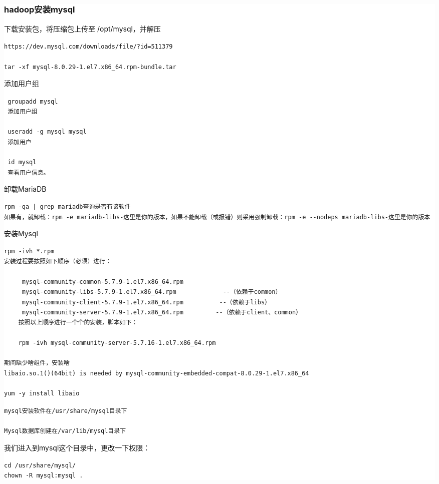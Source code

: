 ### hadoop安装mysql

下载安装包，将压缩包上传至 /opt/mysql，并解压

```
https://dev.mysql.com/downloads/file/?id=511379

tar -xf mysql-8.0.29-1.el7.x86_64.rpm-bundle.tar
```

添加用户组

```
 groupadd mysql
 添加用户组
 
 useradd -g mysql mysql
 添加用户
 
 id mysql
 查看用户信息。
```

卸载MariaDB

```
rpm -qa | grep mariadb查询是否有该软件
如果有，就卸载：rpm -e mariadb-libs-这里是你的版本，如果不能卸载（或报错）则采用强制卸载：rpm -e --nodeps mariadb-libs-这里是你的版本
```

安装Mysql

```
rpm -ivh *.rpm
安装过程要按照如下顺序（必须）进行：

	 mysql-community-common-5.7.9-1.el7.x86_64.rpm
	 mysql-community-libs-5.7.9-1.el7.x86_64.rpm             --（依赖于common）
	 mysql-community-client-5.7.9-1.el7.x86_64.rpm          --（依赖于libs）
	 mysql-community-server-5.7.9-1.el7.x86_64.rpm         --（依赖于client、common）
	按照以上顺序进行一个个的安装，脚本如下：
	
	rpm -ivh mysql-community-server-5.7.16-1.el7.x86_64.rpm
	
期间缺少啥组件，安装啥
libaio.so.1()(64bit) is needed by mysql-community-embedded-compat-8.0.29-1.el7.x86_64

yum -y install libaio
```

```
mysql安装软件在/usr/share/mysql目录下

Mysql数据库创建在/var/lib/mysql目录下
```

我们进入到mysql这个目录中，更改一下权限：

```
cd /usr/share/mysql/
chown -R mysql:mysql .
```
